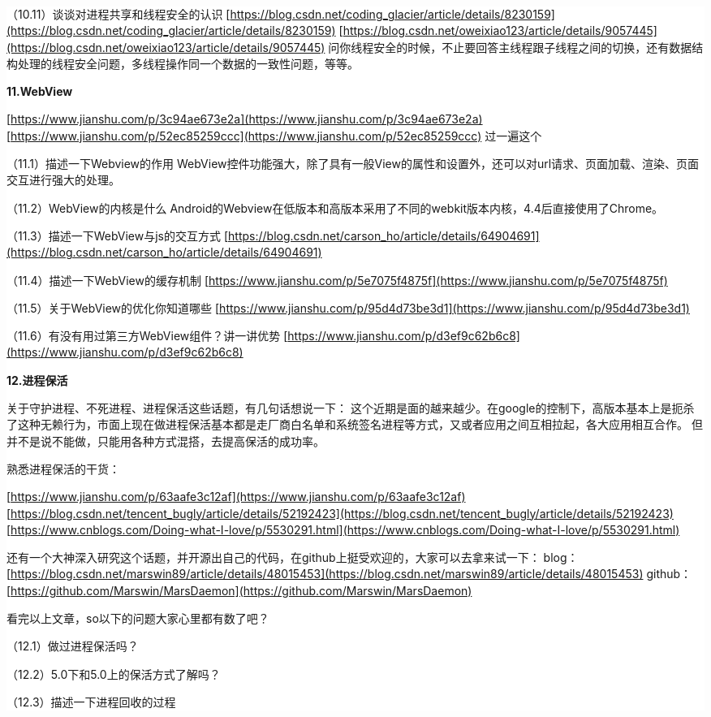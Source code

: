 （10.11）谈谈对进程共享和线程安全的认识
[https://blog.csdn.net/coding_glacier/article/details/8230159](https://blog.csdn.net/coding_glacier/article/details/8230159)
[https://blog.csdn.net/oweixiao123/article/details/9057445](https://blog.csdn.net/oweixiao123/article/details/9057445)
问你线程安全的时候，不止要回答主线程跟子线程之间的切换，还有数据结构处理的线程安全问题，多线程操作同一个数据的一致性问题，等等。

**11.WebView**

[https://www.jianshu.com/p/3c94ae673e2a](https://www.jianshu.com/p/3c94ae673e2a)
[https://www.jianshu.com/p/52ec85259ccc](https://www.jianshu.com/p/52ec85259ccc)
过一遍这个

（11.1）描述一下Webview的作用
WebView控件功能强大，除了具有一般View的属性和设置外，还可以对url请求、页面加载、渲染、页面交互进行强大的处理。

（11.2）WebView的内核是什么
Android的Webview在低版本和高版本采用了不同的webkit版本内核，4.4后直接使用了Chrome。

（11.3）描述一下WebView与js的交互方式
[https://blog.csdn.net/carson_ho/article/details/64904691](https://blog.csdn.net/carson_ho/article/details/64904691)

（11.4）描述一下WebView的缓存机制
[https://www.jianshu.com/p/5e7075f4875f](https://www.jianshu.com/p/5e7075f4875f)

（11.5）关于WebView的优化你知道哪些
[https://www.jianshu.com/p/95d4d73be3d1](https://www.jianshu.com/p/95d4d73be3d1)

（11.6）有没有用过第三方WebView组件？讲一讲优势
[https://www.jianshu.com/p/d3ef9c62b6c8](https://www.jianshu.com/p/d3ef9c62b6c8)

**12.进程保活**

关于守护进程、不死进程、进程保活这些话题，有几句话想说一下：
这个近期是面的越来越少。在google的控制下，高版本基本上是扼杀了这种无赖行为，市面上现在做进程保活基本都是走厂商白名单和系统签名进程等方式，又或者应用之间互相拉起，各大应用相互合作。
但并不是说不能做，只能用各种方式混搭，去提高保活的成功率。

熟悉进程保活的干货：

[https://www.jianshu.com/p/63aafe3c12af](https://www.jianshu.com/p/63aafe3c12af)
[https://blog.csdn.net/tencent_bugly/article/details/52192423](https://blog.csdn.net/tencent_bugly/article/details/52192423)
[https://www.cnblogs.com/Doing-what-I-love/p/5530291.html](https://www.cnblogs.com/Doing-what-I-love/p/5530291.html)

还有一个大神深入研究这个话题，并开源出自己的代码，在github上挺受欢迎的，大家可以去拿来试一下：
blog：[https://blog.csdn.net/marswin89/article/details/48015453](https://blog.csdn.net/marswin89/article/details/48015453)
github：[https://github.com/Marswin/MarsDaemon](https://github.com/Marswin/MarsDaemon)

看完以上文章，so以下的问题大家心里都有数了吧？

（12.1）做过进程保活吗？

（12.2）5.0下和5.0上的保活方式了解吗？

（12.3）描述一下进程回收的过程
